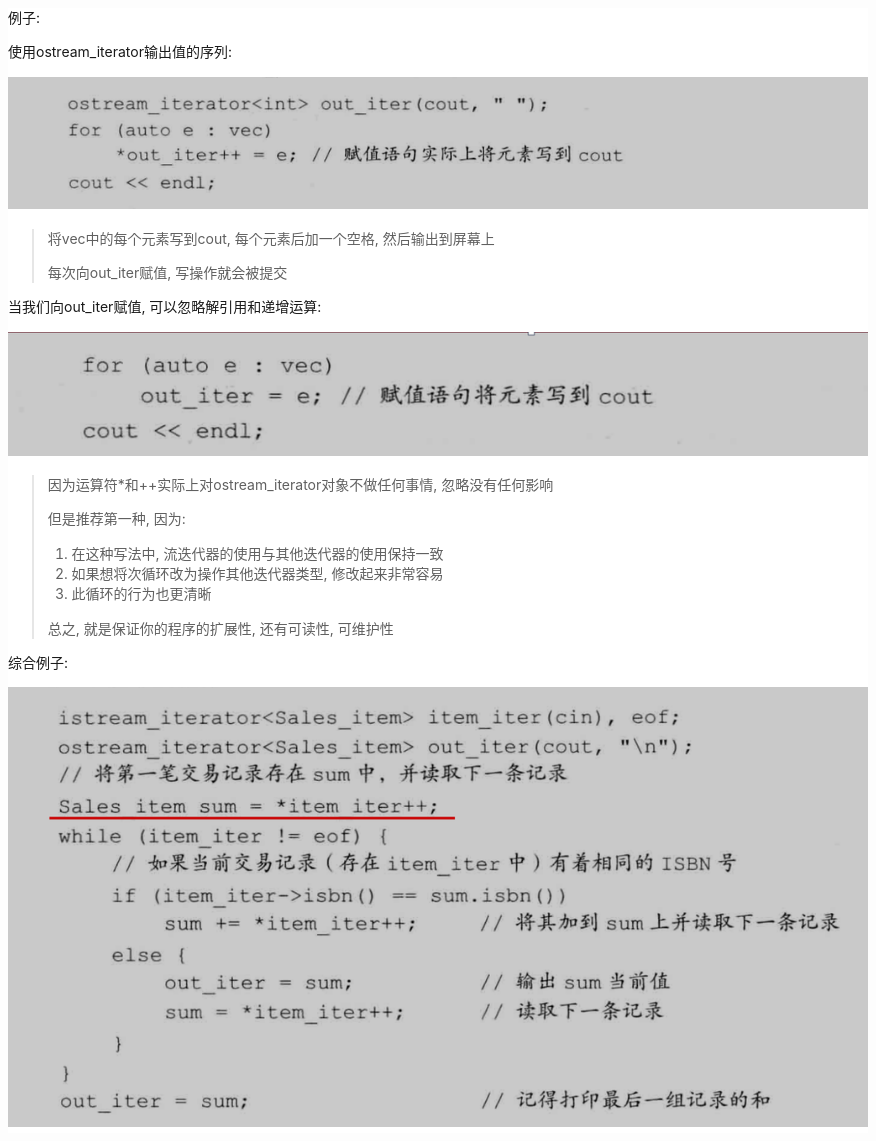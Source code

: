 

例子:

使用ostream_iterator输出值的序列:

![image-20230322174309988](assets/image-20230322174309988.png)

>   将vec中的每个元素写到cout, 每个元素后加一个空格, 然后输出到屏幕上
>
>   每次向out_iter赋值, 写操作就会被提交

当我们向out_iter赋值, 可以忽略解引用和递增运算:

![image-20230322174438464](assets/image-20230322174438464.png)

>   因为运算符*和++实际上对ostream_iterator对象不做任何事情, 忽略没有任何影响
>
>   但是推荐第一种, 因为:
>
>   1.   在这种写法中, 流迭代器的使用与其他迭代器的使用保持一致
>   2.   如果想将次循环改为操作其他迭代器类型, 修改起来非常容易
>   3.   此循环的行为也更清晰
>
>   总之, 就是保证你的程序的扩展性, 还有可读性, 可维护性





综合例子:

![image-20230322203510733](assets/image-20230322203510733.png)